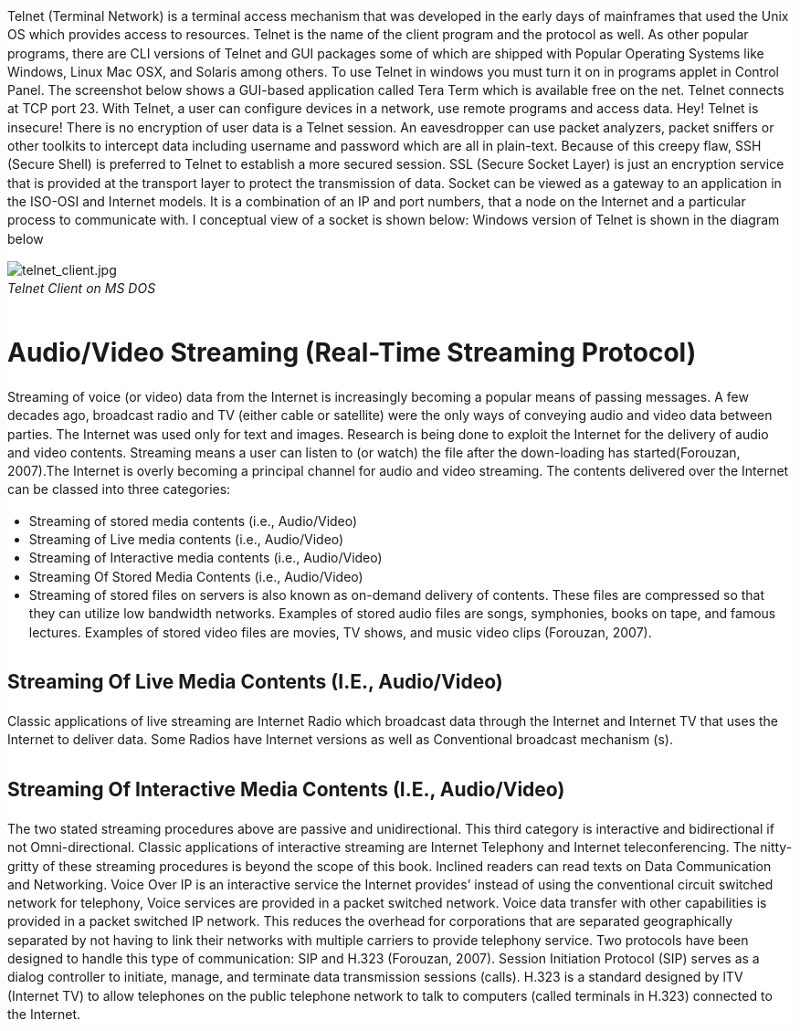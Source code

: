 Telnet (Terminal Network) is a terminal access mechanism that was developed in the early days of mainframes that used the Unix OS which provides access to resources. Telnet is the name of the client program and the protocol as well.
As other popular programs, there are CLI versions of Telnet and GUI packages some of which are shipped with Popular Operating Systems like Windows, Linux Mac OSX, and Solaris among others. To use Telnet in windows you must turn it on in programs applet in Control Panel.  The screenshot below shows a GUI-based application called Tera Term which is available free on the net. Telnet connects at TCP port 23.
With Telnet, a user can configure devices in a network, use remote programs and access data.
Hey! Telnet is insecure! There is no encryption of user data is a Telnet session. An eavesdropper can use packet analyzers, packet sniffers or other toolkits to intercept data including username and password which are all in plain-text. Because of this creepy flaw, SSH (Secure Shell) is preferred to Telnet to establish a more secured session. SSL (Secure Socket Layer) is just an encryption service that is provided at the transport layer to protect the transmission of data. Socket can be viewed as a gateway to an application in the ISO-OSI and Internet models. It is a combination of an IP and port numbers, that a node on the Internet and a particular process to communicate with. I conceptual view of a socket is shown below:
Windows version of Telnet is shown in the diagram below

![telnet_client.jpg](http://yusufbrima.github.io/images/telnet_client.jpg)
<br />
*Telnet Client on MS DOS*

Audio/Video Streaming (Real-Time Streaming Protocol)
======
Streaming of voice (or video) data from the Internet is increasingly becoming a popular means of passing messages. A few decades ago, broadcast radio and TV (either cable or satellite) were the only ways of conveying audio and video data between parties. The Internet was used only for text and images. Research is being done to exploit the Internet for the delivery of audio and video contents.
Streaming means a user can listen to (or watch) the file after the down-loading has started(Forouzan, 2007).The Internet is overly becoming a principal channel for audio and video streaming. The contents delivered over the Internet can be classed into three categories:
* Streaming of stored media contents (i.e., Audio/Video)
* Streaming of Live media contents (i.e., Audio/Video)
* Streaming of Interactive media contents (i.e., Audio/Video)
* Streaming Of Stored Media Contents (i.e., Audio/Video)
* Streaming of stored files on servers is also known as on-demand delivery of contents. These files are compressed so that they can utilize low bandwidth networks. Examples of stored audio files are songs, symphonies, books on tape, and famous lectures. Examples of stored video files are movies, TV shows, and music video clips (Forouzan, 2007).

Streaming Of Live Media Contents (I.E., Audio/Video)
------
Classic applications of live streaming are Internet Radio which broadcast data through the Internet and Internet TV that uses the Internet to deliver data. Some Radios have Internet versions as well as Conventional broadcast mechanism (s).  

Streaming Of Interactive Media Contents (I.E., Audio/Video)
-----
The two stated streaming procedures above are passive and unidirectional. This third category is interactive and bidirectional if not Omni-directional. Classic applications of interactive streaming are Internet Telephony and Internet teleconferencing.
The nitty-gritty of these streaming procedures is beyond the scope of this book. Inclined readers can read texts on Data Communication and Networking.
Voice Over IP is an interactive service the Internet provides’ instead of using the conventional circuit switched network for telephony, Voice services are provided in a packet switched network. Voice data transfer with other capabilities is provided in a packet switched IP network. This reduces the overhead for corporations that are separated geographically separated by not having to link their networks with multiple carriers to provide telephony service. Two protocols have been designed to handle this type of communication: SIP and H.323 (Forouzan, 2007).
Session Initiation Protocol (SIP) serves as a dialog controller to initiate, manage, and terminate data transmission sessions (calls).  H.323 is a standard designed by lTV (Internet TV) to allow telephones on the public telephone network to talk to computers (called terminals in H.323) connected to the Internet.